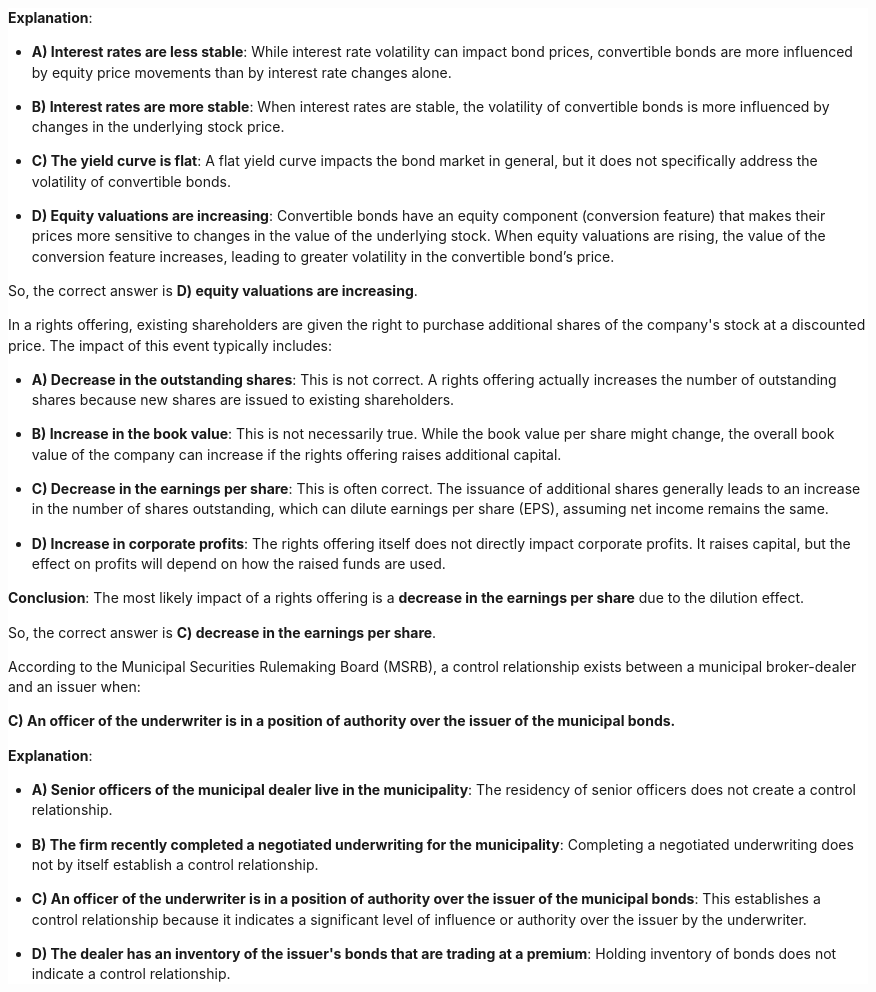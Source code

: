 **Explanation**:
- **A) Interest rates are less stable**: While interest rate volatility can impact bond prices, convertible bonds are more influenced by equity price movements than by interest rate changes alone.

- **B) Interest rates are more stable**: When interest rates are stable, the volatility of convertible bonds is more influenced by changes in the underlying stock price.

- **C) The yield curve is flat**: A flat yield curve impacts the bond market in general, but it does not specifically address the volatility of convertible bonds.

- **D) Equity valuations are increasing**: Convertible bonds have an equity component (conversion feature) that makes their prices more sensitive to changes in the value of the underlying stock. When equity valuations are rising, the value of the conversion feature increases, leading to greater volatility in the convertible bond’s price.

So, the correct answer is **D) equity valuations are increasing**.


In a rights offering, existing shareholders are given the right to purchase additional shares of the company's stock at a discounted price. The impact of this event typically includes:

- **A) Decrease in the outstanding shares**: This is not correct. A rights offering actually increases the number of outstanding shares because new shares are issued to existing shareholders.

- **B) Increase in the book value**: This is not necessarily true. While the book value per share might change, the overall book value of the company can increase if the rights offering raises additional capital.

- **C) Decrease in the earnings per share**: This is often correct. The issuance of additional shares generally leads to an increase in the number of shares outstanding, which can dilute earnings per share (EPS), assuming net income remains the same.

- **D) Increase in corporate profits**: The rights offering itself does not directly impact corporate profits. It raises capital, but the effect on profits will depend on how the raised funds are used.

**Conclusion**: The most likely impact of a rights offering is a **decrease in the earnings per share** due to the dilution effect.

So, the correct answer is **C) decrease in the earnings per share**.

According to the Municipal Securities Rulemaking Board (MSRB), a control relationship exists between a municipal broker-dealer and an issuer when:

**C) An officer of the underwriter is in a position of authority over the issuer of the municipal bonds.**

**Explanation**:
- **A) Senior officers of the municipal dealer live in the municipality**: The residency of senior officers does not create a control relationship.

- **B) The firm recently completed a negotiated underwriting for the municipality**: Completing a negotiated underwriting does not by itself establish a control relationship.

- **C) An officer of the underwriter is in a position of authority over the issuer of the municipal bonds**: This establishes a control relationship because it indicates a significant level of influence or authority over the issuer by the underwriter.

- **D) The dealer has an inventory of the issuer's bonds that are trading at a premium**: Holding inventory of bonds does not indicate a control relationship.
